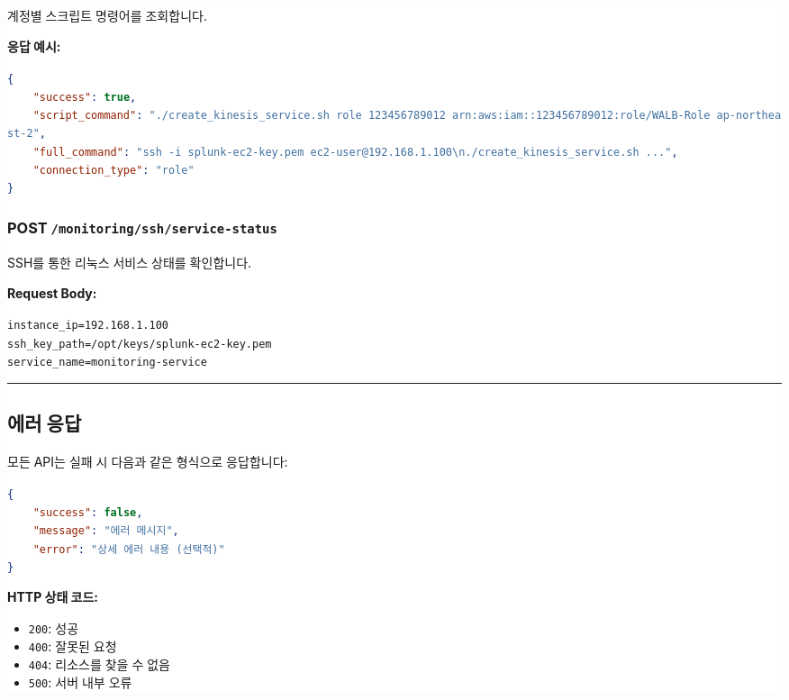 계정별 스크립트 명령어를 조회합니다.

**응답 예시:**

```json
{
    "success": true,
    "script_command": "./create_kinesis_service.sh role 123456789012 arn:aws:iam::123456789012:role/WALB-Role ap-northeast-2",
    "full_command": "ssh -i splunk-ec2-key.pem ec2-user@192.168.1.100\n./create_kinesis_service.sh ...",
    "connection_type": "role"
}
```

### POST `/monitoring/ssh/service-status`

SSH를 통한 리눅스 서비스 상태를 확인합니다.

**Request Body:**

```
instance_ip=192.168.1.100
ssh_key_path=/opt/keys/splunk-ec2-key.pem
service_name=monitoring-service
```

---

## 에러 응답

모든 API는 실패 시 다음과 같은 형식으로 응답합니다:

```json
{
    "success": false,
    "message": "에러 메시지",
    "error": "상세 에러 내용 (선택적)"
}
```

**HTTP 상태 코드:**

-   `200`: 성공
-   `400`: 잘못된 요청
-   `404`: 리소스를 찾을 수 없음
-   `500`: 서버 내부 오류

